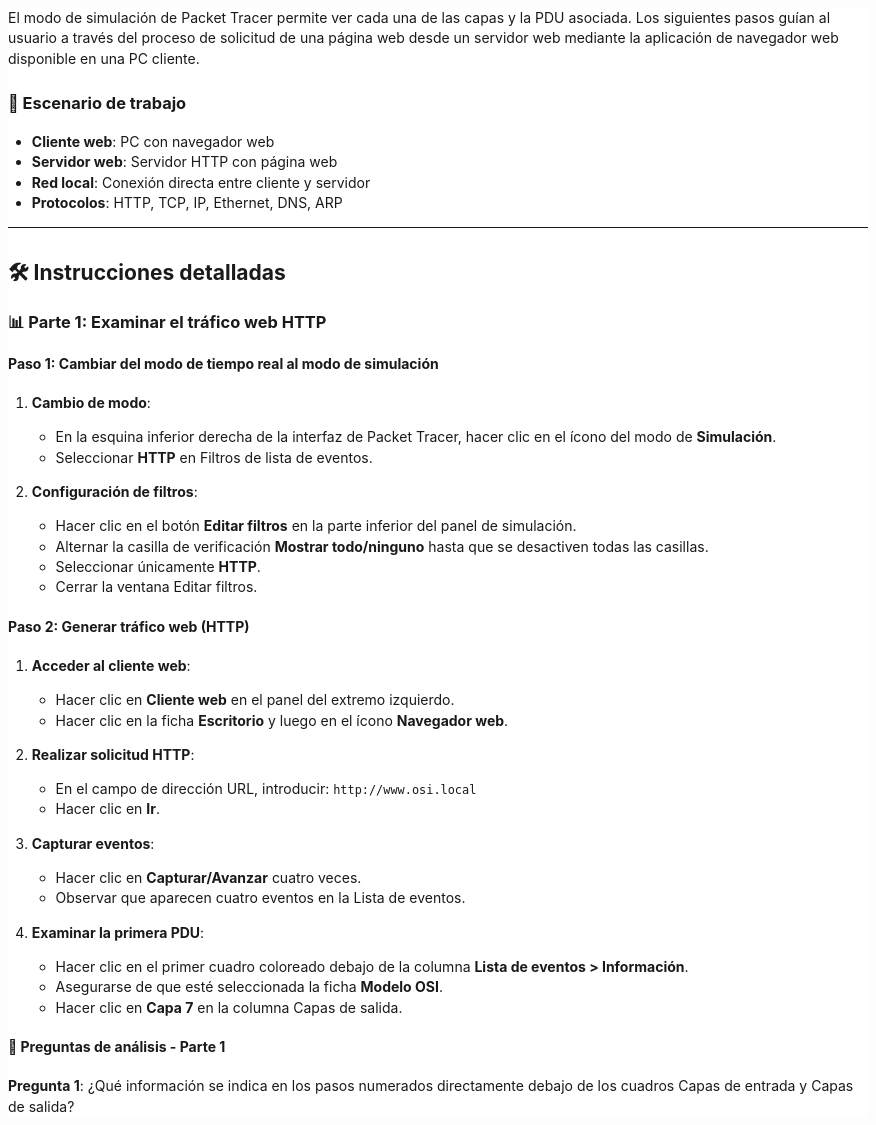 El modo de simulación de Packet Tracer permite ver cada una de las capas y la PDU asociada. Los siguientes pasos guían al usuario a través del proceso de solicitud de una página web desde un servidor web mediante la aplicación de navegador web disponible en una PC cliente.

### 🎯 Escenario de trabajo

- **Cliente web**: PC con navegador web
- **Servidor web**: Servidor HTTP con página web
- **Red local**: Conexión directa entre cliente y servidor
- **Protocolos**: HTTP, TCP, IP, Ethernet, DNS, ARP

---

## 🛠️ Instrucciones detalladas

### 📊 Parte 1: Examinar el tráfico web HTTP

#### Paso 1: Cambiar del modo de tiempo real al modo de simulación

1. **Cambio de modo**:
   - En la esquina inferior derecha de la interfaz de Packet Tracer, hacer clic en el ícono del modo de **Simulación**.
   - Seleccionar **HTTP** en Filtros de lista de eventos.

2. **Configuración de filtros**:
   - Hacer clic en el botón **Editar filtros** en la parte inferior del panel de simulación.
   - Alternar la casilla de verificación **Mostrar todo/ninguno** hasta que se desactiven todas las casillas.
   - Seleccionar únicamente **HTTP**.
   - Cerrar la ventana Editar filtros.

#### Paso 2: Generar tráfico web (HTTP)

1. **Acceder al cliente web**:
   - Hacer clic en **Cliente web** en el panel del extremo izquierdo.
   - Hacer clic en la ficha **Escritorio** y luego en el ícono **Navegador web**.

2. **Realizar solicitud HTTP**:
   - En el campo de dirección URL, introducir: `http://www.osi.local`
   - Hacer clic en **Ir**.

3. **Capturar eventos**:
   - Hacer clic en **Capturar/Avanzar** cuatro veces.
   - Observar que aparecen cuatro eventos en la Lista de eventos.

4. **Examinar la primera PDU**:
   - Hacer clic en el primer cuadro coloreado debajo de la columna **Lista de eventos > Información**.
   - Asegurarse de que esté seleccionada la ficha **Modelo OSI**.
   - Hacer clic en **Capa 7** en la columna Capas de salida.

#### 📝 Preguntas de análisis - Parte 1

**Pregunta 1**: ¿Qué información se indica en los pasos numerados directamente debajo de los cuadros Capas de entrada y Capas de salida?
